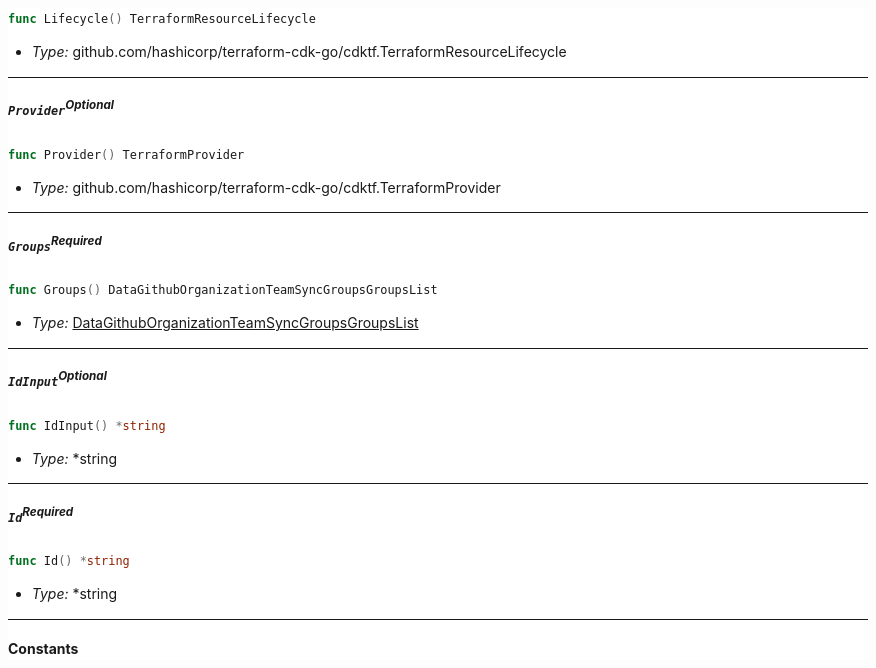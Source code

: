 ```go
func Lifecycle() TerraformResourceLifecycle
```

- *Type:* github.com/hashicorp/terraform-cdk-go/cdktf.TerraformResourceLifecycle

---

##### `Provider`<sup>Optional</sup> <a name="Provider" id="@cdktf/provider-github.dataGithubOrganizationTeamSyncGroups.DataGithubOrganizationTeamSyncGroups.property.provider"></a>

```go
func Provider() TerraformProvider
```

- *Type:* github.com/hashicorp/terraform-cdk-go/cdktf.TerraformProvider

---

##### `Groups`<sup>Required</sup> <a name="Groups" id="@cdktf/provider-github.dataGithubOrganizationTeamSyncGroups.DataGithubOrganizationTeamSyncGroups.property.groups"></a>

```go
func Groups() DataGithubOrganizationTeamSyncGroupsGroupsList
```

- *Type:* <a href="#@cdktf/provider-github.dataGithubOrganizationTeamSyncGroups.DataGithubOrganizationTeamSyncGroupsGroupsList">DataGithubOrganizationTeamSyncGroupsGroupsList</a>

---

##### `IdInput`<sup>Optional</sup> <a name="IdInput" id="@cdktf/provider-github.dataGithubOrganizationTeamSyncGroups.DataGithubOrganizationTeamSyncGroups.property.idInput"></a>

```go
func IdInput() *string
```

- *Type:* *string

---

##### `Id`<sup>Required</sup> <a name="Id" id="@cdktf/provider-github.dataGithubOrganizationTeamSyncGroups.DataGithubOrganizationTeamSyncGroups.property.id"></a>

```go
func Id() *string
```

- *Type:* *string

---

#### Constants <a name="Constants" id="Constants"></a>
